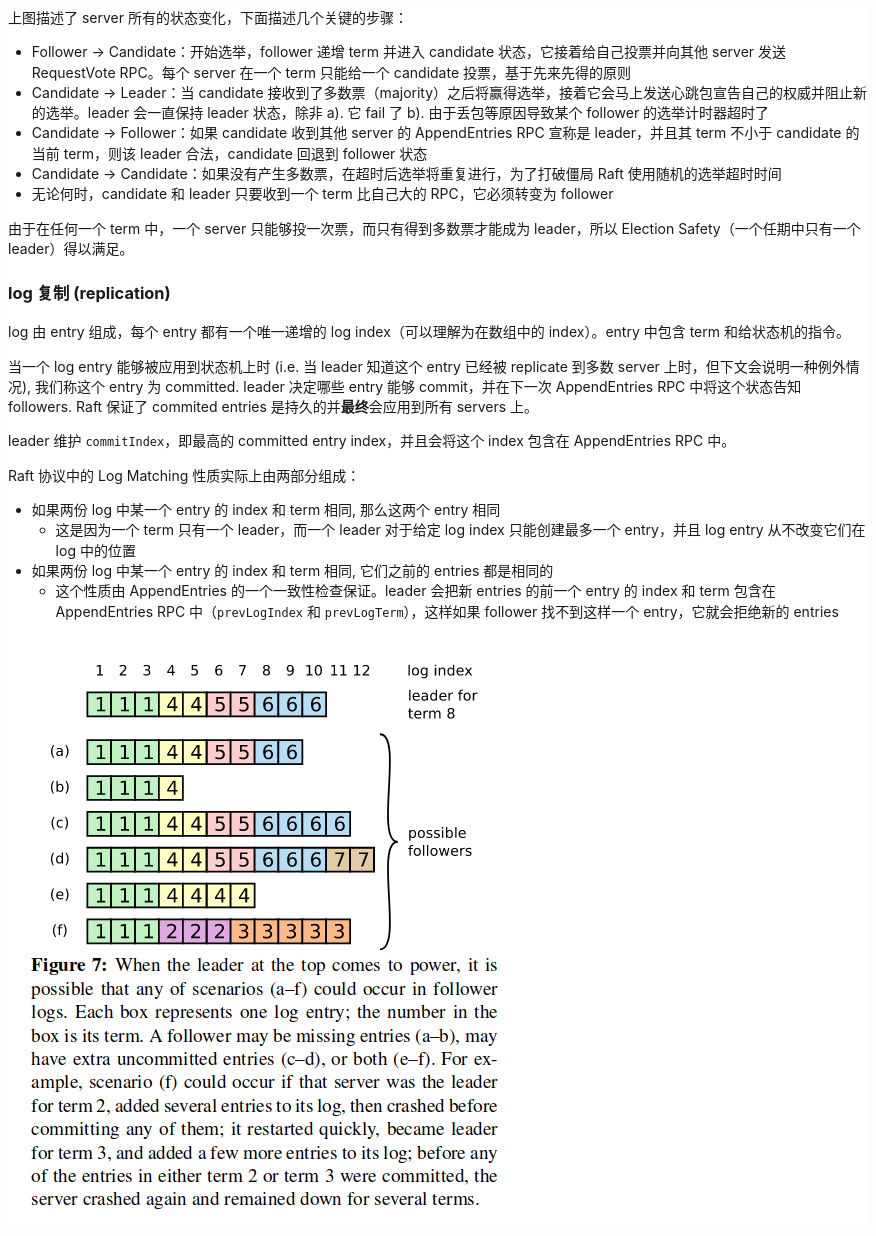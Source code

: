 上图描述了 server 所有的状态变化，下面描述几个关键的步骤：

- Follower -> Candidate：开始选举，follower 递增 term 并进入 candidate 状态，它接着给自己投票并向其他 server 发送 RequestVote RPC。每个 server 在一个 term 只能给一个 candidate 投票，基于先来先得的原则
- Candidate -> Leader：当 candidate 接收到了多数票（majority）之后将赢得选举，接着它会马上发送心跳包宣告自己的权威并阻止新的选举。leader 会一直保持 leader 状态，除非 a). 它 fail 了 b). 由于丢包等原因导致某个 follower 的选举计时器超时了
- Candidate -> Follower：如果 candidate 收到其他 server 的 AppendEntries RPC 宣称是 leader，并且其 term 不小于 candidate 的当前 term，则该 leader 合法，candidate 回退到 follower 状态
- Candidate -> Candidate：如果没有产生多数票，在超时后选举将重复进行，为了打破僵局 Raft 使用随机的选举超时时间
- 无论何时，candidate 和 leader 只要收到一个 term 比自己大的 RPC，它必须转变为 follower

由于在任何一个 term 中，一个 server 只能够投一次票，而只有得到多数票才能成为 leader，所以 Election Safety（一个任期中只有一个 leader）得以满足。

### log 复制 (replication)

log 由 entry 组成，每个 entry 都有一个唯一递增的 log index（可以理解为在数组中的 index）。entry 中包含 term 和给状态机的指令。

当一个 log entry 能够被应用到状态机上时 (i.e. 当 leader 知道这个 entry 已经被 replicate 到多数 server 上时，但下文会说明一种例外情况), 我们称这个 entry 为 committed. leader 决定哪些 entry 能够 commit，并在下一次 AppendEntries RPC 中将这个状态告知 followers. Raft 保证了 commited entries 是持久的并**最终**会应用到所有 servers 上。

leader 维护 `commitIndex`，即最高的 committed entry index，并且会将这个 index 包含在 AppendEntries RPC 中。

Raft 协议中的 Log Matching 性质实际上由两部分组成：

- 如果两份 log 中某一个 entry 的 index 和 term 相同, 那么这两个 entry 相同
  - 这是因为一个 term 只有一个 leader，而一个 leader 对于给定 log index 只能创建最多一个 entry，并且 log entry 从不改变它们在 log 中的位置
- 如果两份 log 中某一个 entry 的 index 和 term 相同, 它们之前的 entries 都是相同的
  - 这个性质由 AppendEntries 的一个一致性检查保证。leader 会把新 entries 的前一个 entry 的 index 和 term 包含在 AppendEntries RPC 中（`prevLogIndex` 和 `prevLogTerm`），这样如果 follower 找不到这样一个 entry，它就会拒绝新的 entries

![image-20230907180012141](./image-20230907180012141.png)

